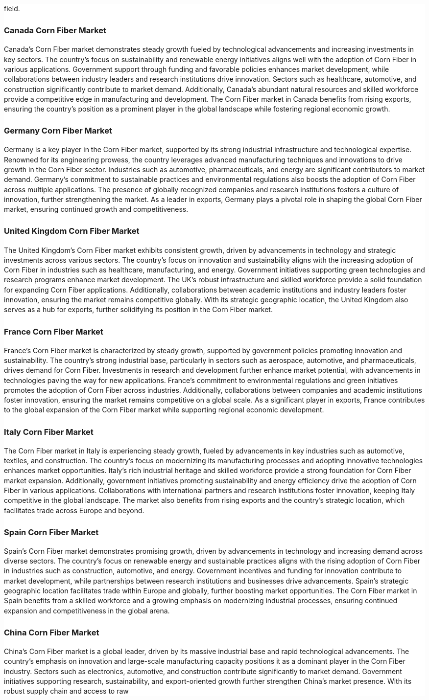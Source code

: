 field.</p><h3>Canada Corn Fiber Market</h3><p>Canada&rsquo;s Corn Fiber market demonstrates steady growth fueled by technological advancements and increasing investments in key sectors. The country&rsquo;s focus on sustainability and renewable energy initiatives aligns well with the adoption of Corn Fiber in various applications. Government support through funding and favorable policies enhances market development, while collaborations between industry leaders and research institutions drive innovation. Sectors such as healthcare, automotive, and construction significantly contribute to market demand. Additionally, Canada&rsquo;s abundant natural resources and skilled workforce provide a competitive edge in manufacturing and development. The Corn Fiber market in Canada benefits from rising exports, ensuring the country&rsquo;s position as a prominent player in the global landscape while fostering regional economic growth.</p><h3>Germany Corn Fiber Market</h3><p>Germany is a key player in the Corn Fiber market, supported by its strong industrial infrastructure and technological expertise. Renowned for its engineering prowess, the country leverages advanced manufacturing techniques and innovations to drive growth in the Corn Fiber sector. Industries such as automotive, pharmaceuticals, and energy are significant contributors to market demand. Germany&rsquo;s commitment to sustainable practices and environmental regulations also boosts the adoption of Corn Fiber across multiple applications. The presence of globally recognized companies and research institutions fosters a culture of innovation, further strengthening the market. As a leader in exports, Germany plays a pivotal role in shaping the global Corn Fiber market, ensuring continued growth and competitiveness.</p><h3>United Kingdom Corn Fiber Market</h3><p>The United Kingdom&rsquo;s Corn Fiber market exhibits consistent growth, driven by advancements in technology and strategic investments across various sectors. The country&rsquo;s focus on innovation and sustainability aligns with the increasing adoption of Corn Fiber in industries such as healthcare, manufacturing, and energy. Government initiatives supporting green technologies and research programs enhance market development. The UK&rsquo;s robust infrastructure and skilled workforce provide a solid foundation for expanding Corn Fiber applications. Additionally, collaborations between academic institutions and industry leaders foster innovation, ensuring the market remains competitive globally. With its strategic geographic location, the United Kingdom also serves as a hub for exports, further solidifying its position in the Corn Fiber market.</p><h3>France Corn Fiber Market</h3><p>France&rsquo;s Corn Fiber market is characterized by steady growth, supported by government policies promoting innovation and sustainability. The country&rsquo;s strong industrial base, particularly in sectors such as aerospace, automotive, and pharmaceuticals, drives demand for Corn Fiber. Investments in research and development further enhance market potential, with advancements in technologies paving the way for new applications. France&rsquo;s commitment to environmental regulations and green initiatives promotes the adoption of Corn Fiber across industries. Additionally, collaborations between companies and academic institutions foster innovation, ensuring the market remains competitive on a global scale. As a significant player in exports, France contributes to the global expansion of the Corn Fiber market while supporting regional economic development.</p><h3>Italy Corn Fiber Market</h3><p>The Corn Fiber market in Italy is experiencing steady growth, fueled by advancements in key industries such as automotive, textiles, and construction. The country&rsquo;s focus on modernizing its manufacturing processes and adopting innovative technologies enhances market opportunities. Italy&rsquo;s rich industrial heritage and skilled workforce provide a strong foundation for Corn Fiber market expansion. Additionally, government initiatives promoting sustainability and energy efficiency drive the adoption of Corn Fiber in various applications. Collaborations with international partners and research institutions foster innovation, keeping Italy competitive in the global landscape. The market also benefits from rising exports and the country&rsquo;s strategic location, which facilitates trade across Europe and beyond.</p><h3>Spain Corn Fiber Market</h3><p>Spain&rsquo;s Corn Fiber market demonstrates promising growth, driven by advancements in technology and increasing demand across diverse sectors. The country&rsquo;s focus on renewable energy and sustainable practices aligns with the rising adoption of Corn Fiber in industries such as construction, automotive, and energy. Government incentives and funding for innovation contribute to market development, while partnerships between research institutions and businesses drive advancements. Spain&rsquo;s strategic geographic location facilitates trade within Europe and globally, further boosting market opportunities. The Corn Fiber market in Spain benefits from a skilled workforce and a growing emphasis on modernizing industrial processes, ensuring continued expansion and competitiveness in the global arena.</p><h3>China Corn Fiber Market</h3><p>China&rsquo;s Corn Fiber market is a global leader, driven by its massive industrial base and rapid technological advancements. The country&rsquo;s emphasis on innovation and large-scale manufacturing capacity positions it as a dominant player in the Corn Fiber industry. Sectors such as electronics, automotive, and construction contribute significantly to market demand. Government initiatives supporting research, sustainability, and export-oriented growth further strengthen China&rsquo;s market presence. With its robust supply chain and access to raw